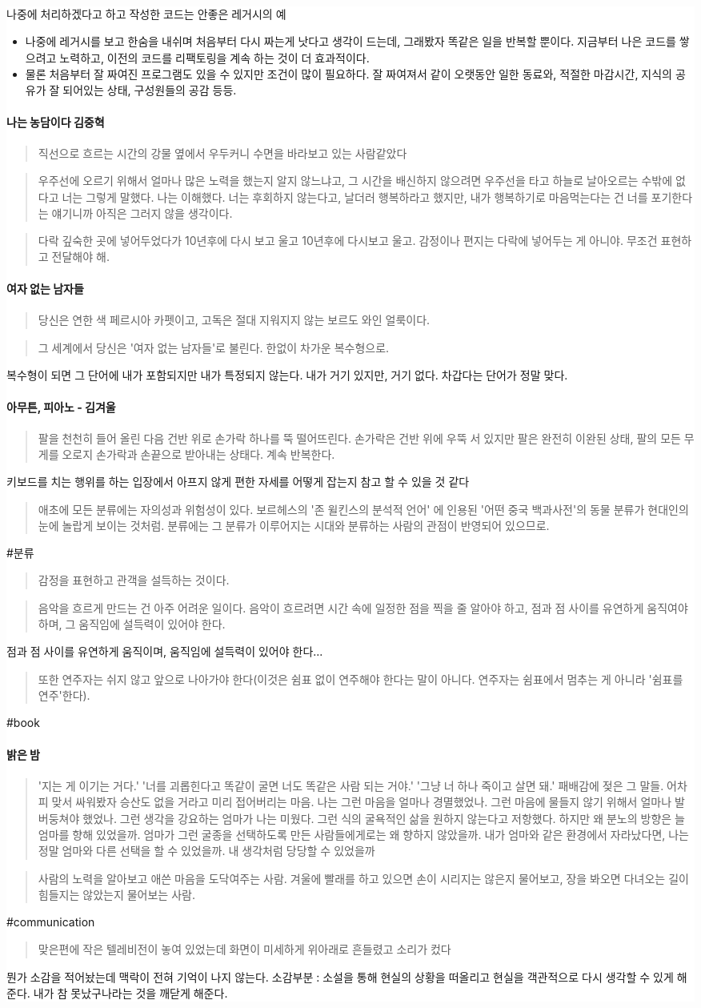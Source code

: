 나중에 처리하겠다고 하고 작성한 코드는 안좋은 레거시의 예
- 나중에 레거시를 보고 한숨을 내쉬며 처음부터 다시 짜는게 낫다고 생각이 드는데, 그래봤자 똑같은 일을 반복할 뿐이다. 지금부터 나은 코드를 쌓으려고 노력하고, 이전의 코드를 리팩토링을 계속 하는 것이 더 효과적이다.
- 물론 처음부터 잘 짜여진 프로그램도 있을 수 있지만 조건이 많이 필요하다. 잘 짜여져서 같이 오랫동안 일한 동료와, 적절한 마감시간, 지식의 공유가 잘 되어있는 상태, 구성원들의 공감 등등.

#### 나는 농담이다 김중혁
> 직선으로 흐르는 시간의 강물 옆에서 우두커니 수면을 바라보고 있는 사람같았다  
  
> 우주선에 오르기 위해서 얼마나 많은 노력을 했는지 알지 않느냐고, 그 시간을 배신하지 않으려면 우주선을 타고 하늘로 날아오르는 수밖에 없다고 너는 그렇게 말했다. 나는 이해했다. 너는 후회하지 않는다고, 날더러 행복하라고 했지만, 내가 행복하기로 마음먹는다는 건 너를 포기한다는 얘기니까 아직은 그러지 않을 생각이다.  
  
> 다락 깊숙한 곳에 넣어두었다가 10년후에 다시 보고 울고 10년후에 다시보고 울고. 감정이나 편지는 다락에 넣어두는 게 아니야. 무조건 표현하고 전달해야 해.  


#### 여자 없는 남자들
> 당신은 연한 색 페르시아 카펫이고, 고독은 절대 지워지지 않는 보르도 와인 얼룩이다.

> 그 세계에서 당신은 '여자 없는 남자들'로 불린다. 한없이 차가운 복수형으로.

복수형이 되면 그 단어에 내가 포함되지만 내가 특정되지 않는다. 내가 거기 있지만, 거기 없다. 차갑다는 단어가 정말 맞다.

#### 아무튼, 피아노 - 김겨울

> 팔을 천천히 들어 올린 다음 건반 위로 손가락 하나를 뚝 떨어뜨린다. 손가락은 건반 위에 우뚝 서 있지만 팔은 완전히 이완된 상태, 팔의 모든 무게를 오로지 손가락과 손끝으로 받아내는 상태다. 계속 반복한다.

키보드를 치는 행위를 하는 입장에서 아프지 않게 편한 자세를 어떻게 잡는지 참고 할 수 있을 것 같다

> 애초에 모든 분류에는 자의성과 위험성이 있다. 보르헤스의 '존 윌킨스의 분석적 언어' 에 인용된 '어떤 중국 백과사전'의 동물 분류가 현대인의 눈에 놀랍게 보이는 것처럼. 분류에는 그 분류가 이루어지는 시대와 분류하는 사람의 관점이 반영되어 있으므로.

#분류

> 감정을 표현하고 관객을 설득하는 것이다.

> 음악을 흐르게 만드는 건 아주 어려운 일이다. 음악이 흐르려면 시간 속에 일정한 점을 찍을 줄 알아야 하고, 점과 점 사이를 유연하게 움직여야 하며, 그 움직임에 설득력이 있어야 한다.

점과 점 사이를 유연하게 움직이며, 움직임에 설득력이 있어야 한다...

> 또한 연주자는 쉬지 않고 앞으로 나아가야 한다(이것은 쉼표 없이 연주해야 한다는 말이 아니다. 연주자는 쉼표에서 멈추는 게 아니라 '쉼표를 연주'한다).

#book

#### 밝은 밤
> '지는 게 이기는 거다.' '너를 괴롭힌다고 똑같이 굴면 너도 똑같은 사람 되는 거야.' '그냥 너 하나 죽이고 살면 돼.' 패배감에 젖은 그 말들. 어차피 맞서 싸워봤자 승산도 없을 거라고 미리 접어버리는 마음. 나는 그런 마음을 얼마나 경멸했었나. 그런 마음에 물들지 않기 위해서 얼마나 발버둥쳐야 했었나. 그런 생각을 강요하는 엄마가 나는 미웠다. 그런 식의 굴욕적인 삶을 원하지 않는다고 저항했다. 하지만 왜 분노의 방향은 늘 엄마를 향해 있었을까. 엄마가 그런 굴종을 선택하도록 만든 사람들에게로는 왜 향하지 않았을까. 내가 엄마와 같은 환경에서 자라났다면, 나는 정말 엄마와 다른 선택을 할 수 있었을까. 내 생각처럼 당당할 수 있었을까

> 사람의 노력을 알아보고 애쓴 마음을 도닥여주는 사람. 겨울에 빨래를 하고 있으면 손이 시리지는 않은지 물어보고, 장을 봐오면 다녀오는 길이 힘들지는 않았는지 물어보는 사람.

#communication 

> 맞은편에 작은 텔레비전이 놓여 있었는데 화면이 미세하게 위아래로 흔들렸고 소리가 컸다

뭔가 소감을 적어놨는데 맥락이 전혀 기억이 나지 않는다.
소감부분 : 소설을 통해 현실의 상황을 떠올리고 현실을 객관적으로 다시 생각할 수 있게 해준다. 내가 참 못났구나라는 것을 깨닫게 해준다.
